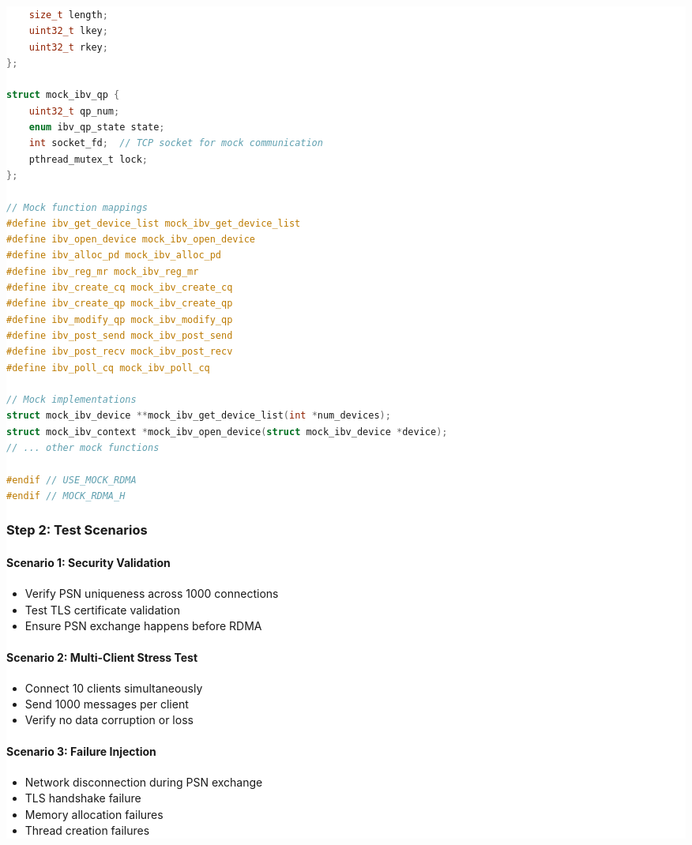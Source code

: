 ```c
    size_t length;
    uint32_t lkey;
    uint32_t rkey;
};

struct mock_ibv_qp {
    uint32_t qp_num;
    enum ibv_qp_state state;
    int socket_fd;  // TCP socket for mock communication
    pthread_mutex_t lock;
};

// Mock function mappings
#define ibv_get_device_list mock_ibv_get_device_list
#define ibv_open_device mock_ibv_open_device
#define ibv_alloc_pd mock_ibv_alloc_pd
#define ibv_reg_mr mock_ibv_reg_mr
#define ibv_create_cq mock_ibv_create_cq
#define ibv_create_qp mock_ibv_create_qp
#define ibv_modify_qp mock_ibv_modify_qp
#define ibv_post_send mock_ibv_post_send
#define ibv_post_recv mock_ibv_post_recv
#define ibv_poll_cq mock_ibv_poll_cq

// Mock implementations
struct mock_ibv_device **mock_ibv_get_device_list(int *num_devices);
struct mock_ibv_context *mock_ibv_open_device(struct mock_ibv_device *device);
// ... other mock functions

#endif // USE_MOCK_RDMA
#endif // MOCK_RDMA_H
```

### Step 2: Test Scenarios

#### Scenario 1: Security Validation
- Verify PSN uniqueness across 1000 connections
- Test TLS certificate validation
- Ensure PSN exchange happens before RDMA

#### Scenario 2: Multi-Client Stress Test
- Connect 10 clients simultaneously
- Send 1000 messages per client
- Verify no data corruption or loss

#### Scenario 3: Failure Injection
- Network disconnection during PSN exchange
- TLS handshake failure
- Memory allocation failures
- Thread creation failures
